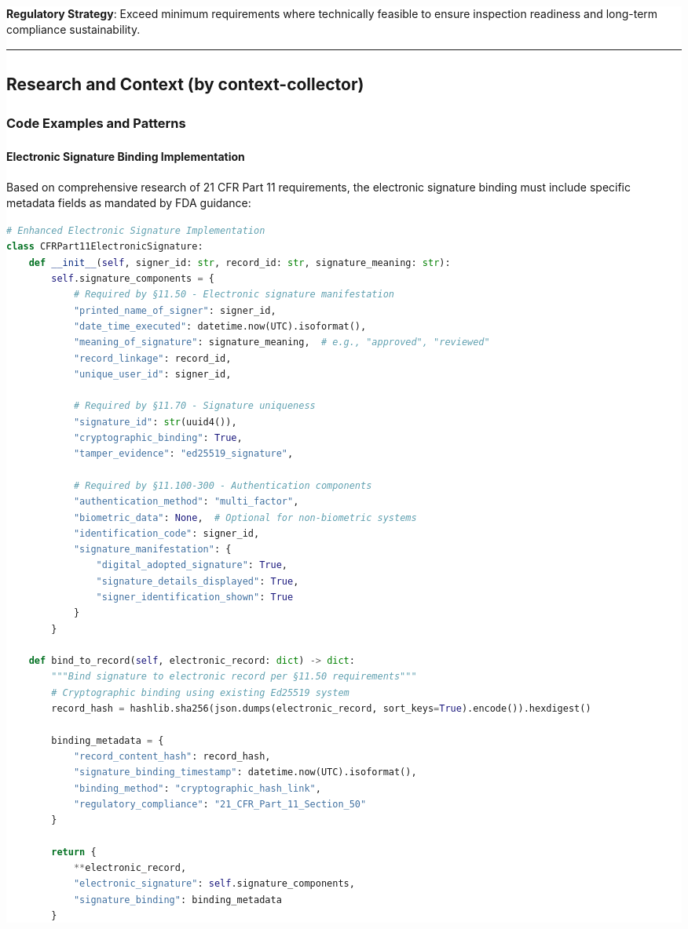 **Regulatory Strategy**: Exceed minimum requirements where technically feasible to ensure inspection readiness and long-term compliance sustainability.

---

## Research and Context (by context-collector)

### Code Examples and Patterns

#### Electronic Signature Binding Implementation
Based on comprehensive research of 21 CFR Part 11 requirements, the electronic signature binding must include specific metadata fields as mandated by FDA guidance:

```python
# Enhanced Electronic Signature Implementation
class CFRPart11ElectronicSignature:
    def __init__(self, signer_id: str, record_id: str, signature_meaning: str):
        self.signature_components = {
            # Required by §11.50 - Electronic signature manifestation
            "printed_name_of_signer": signer_id,
            "date_time_executed": datetime.now(UTC).isoformat(),
            "meaning_of_signature": signature_meaning,  # e.g., "approved", "reviewed"
            "record_linkage": record_id,
            "unique_user_id": signer_id,
            
            # Required by §11.70 - Signature uniqueness
            "signature_id": str(uuid4()),
            "cryptographic_binding": True,
            "tamper_evidence": "ed25519_signature",
            
            # Required by §11.100-300 - Authentication components  
            "authentication_method": "multi_factor",
            "biometric_data": None,  # Optional for non-biometric systems
            "identification_code": signer_id,
            "signature_manifestation": {
                "digital_adopted_signature": True,
                "signature_details_displayed": True,
                "signer_identification_shown": True
            }
        }
        
    def bind_to_record(self, electronic_record: dict) -> dict:
        """Bind signature to electronic record per §11.50 requirements"""
        # Cryptographic binding using existing Ed25519 system
        record_hash = hashlib.sha256(json.dumps(electronic_record, sort_keys=True).encode()).hexdigest()
        
        binding_metadata = {
            "record_content_hash": record_hash,
            "signature_binding_timestamp": datetime.now(UTC).isoformat(),
            "binding_method": "cryptographic_hash_link",
            "regulatory_compliance": "21_CFR_Part_11_Section_50"
        }
        
        return {
            **electronic_record,
            "electronic_signature": self.signature_components,
            "signature_binding": binding_metadata
        }
```
